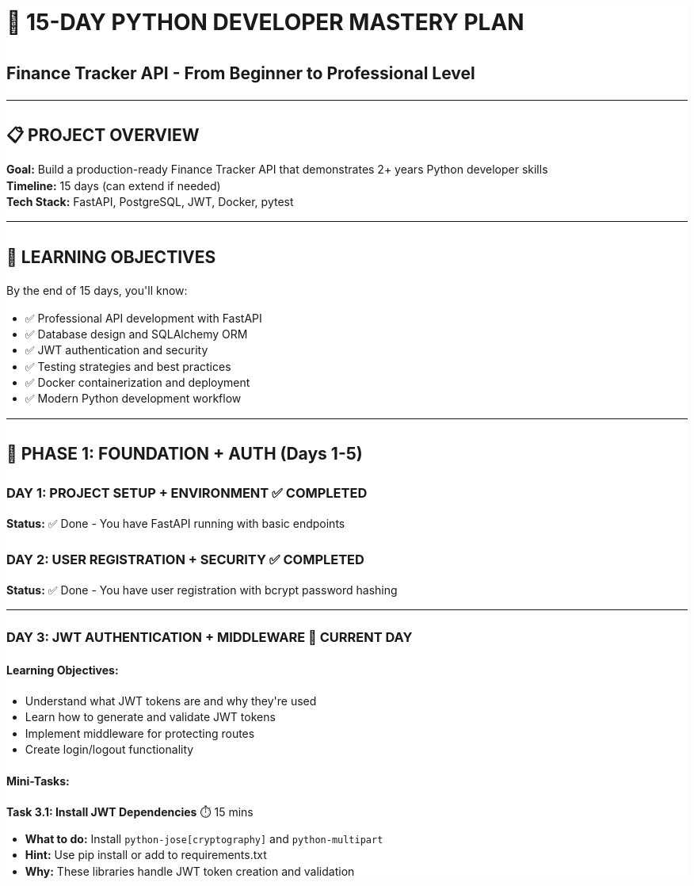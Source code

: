 # 🚀 15-DAY PYTHON DEVELOPER MASTERY PLAN
## Finance Tracker API - From Beginner to Professional Level

---

## 📋 **PROJECT OVERVIEW**
**Goal:** Build a production-ready Finance Tracker API that demonstrates 2+ years Python developer skills  
**Timeline:** 15 days (can extend if needed)  
**Tech Stack:** FastAPI, PostgreSQL, JWT, Docker, pytest  

---

## 🎯 **LEARNING OBJECTIVES**
By the end of 15 days, you'll know:
- ✅ Professional API development with FastAPI
- ✅ Database design and SQLAlchemy ORM
- ✅ JWT authentication and security
- ✅ Testing strategies and best practices
- ✅ Docker containerization and deployment
- ✅ Modern Python development workflow

---

## 📅 **PHASE 1: FOUNDATION + AUTH (Days 1-5)**

### **DAY 1: PROJECT SETUP + ENVIRONMENT** ✅ COMPLETED
**Status:** ✅ Done - You have FastAPI running with basic endpoints

### **DAY 2: USER REGISTRATION + SECURITY** ✅ COMPLETED  
**Status:** ✅ Done - You have user registration with bcrypt password hashing

---

### **DAY 3: JWT AUTHENTICATION + MIDDLEWARE** 🎯 CURRENT DAY

#### **Learning Objectives:**
- Understand what JWT tokens are and why they're used
- Learn how to generate and validate JWT tokens
- Implement middleware for protecting routes
- Create login/logout functionality

#### **Mini-Tasks:**

**Task 3.1: Install JWT Dependencies** ⏱️ 15 mins
- **What to do:** Install `python-jose[cryptography]` and `python-multipart`
- **Hint:** Use pip install or add to requirements.txt
- **Why:** These libraries handle JWT token creation and validation
